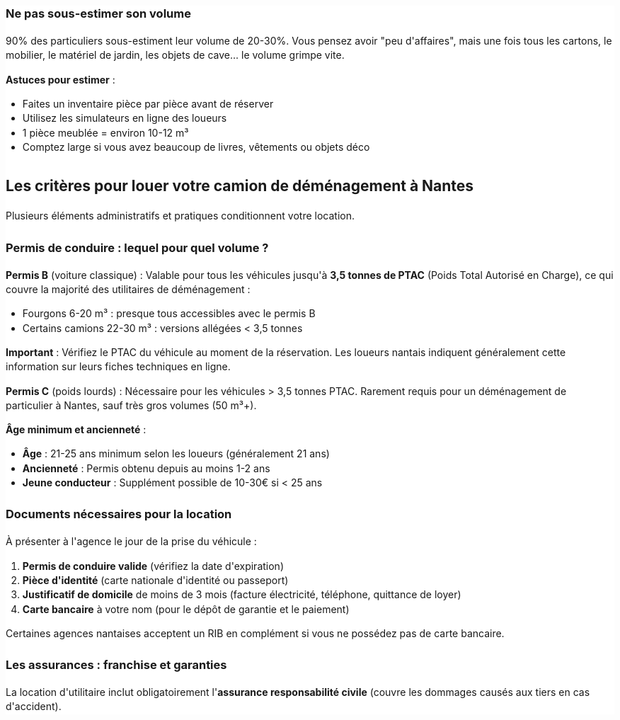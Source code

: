 ### Ne pas sous-estimer son volume

90% des particuliers sous-estiment leur volume de 20-30%. Vous pensez avoir "peu d'affaires", mais une fois tous les cartons, le mobilier, le matériel de jardin, les objets de cave... le volume grimpe vite.

**Astuces pour estimer** :
- Faites un inventaire pièce par pièce avant de réserver
- Utilisez les simulateurs en ligne des loueurs
- 1 pièce meublée = environ 10-12 m³
- Comptez large si vous avez beaucoup de livres, vêtements ou objets déco

## Les critères pour louer votre camion de déménagement à Nantes

Plusieurs éléments administratifs et pratiques conditionnent votre location.

### Permis de conduire : lequel pour quel volume ?

**Permis B** (voiture classique) :
Valable pour tous les véhicules jusqu'à **3,5 tonnes de PTAC** (Poids Total Autorisé en Charge), ce qui couvre la majorité des utilitaires de déménagement :
- Fourgons 6-20 m³ : presque tous accessibles avec le permis B
- Certains camions 22-30 m³ : versions allégées < 3,5 tonnes

**Important** : Vérifiez le PTAC du véhicule au moment de la réservation. Les loueurs nantais indiquent généralement cette information sur leurs fiches techniques en ligne.

**Permis C** (poids lourds) :
Nécessaire pour les véhicules > 3,5 tonnes PTAC. Rarement requis pour un déménagement de particulier à Nantes, sauf très gros volumes (50 m³+).

**Âge minimum et ancienneté** :
- **Âge** : 21-25 ans minimum selon les loueurs (généralement 21 ans)
- **Ancienneté** : Permis obtenu depuis au moins 1-2 ans
- **Jeune conducteur** : Supplément possible de 10-30€ si < 25 ans

### Documents nécessaires pour la location

À présenter à l'agence le jour de la prise du véhicule :

1. **Permis de conduire valide** (vérifiez la date d'expiration)
2. **Pièce d'identité** (carte nationale d'identité ou passeport)
3. **Justificatif de domicile** de moins de 3 mois (facture électricité, téléphone, quittance de loyer)
4. **Carte bancaire** à votre nom (pour le dépôt de garantie et le paiement)

Certaines agences nantaises acceptent un RIB en complément si vous ne possédez pas de carte bancaire.

### Les assurances : franchise et garanties

La location d'utilitaire inclut obligatoirement l'**assurance responsabilité civile** (couvre les dommages causés aux tiers en cas d'accident).
